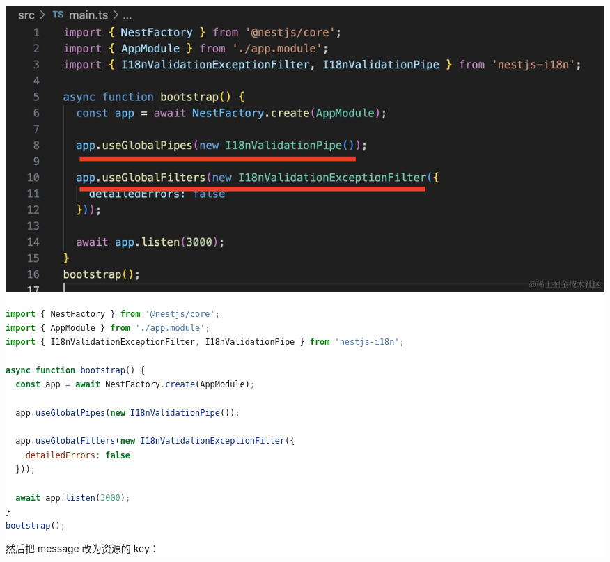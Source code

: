 ![](./images/afb0c3172f064f90803816c664066a9f~tplv-k3u1fbpfcp-jj-mark:0:0:0:0:q75.image.png)

```javascript
import { NestFactory } from '@nestjs/core';
import { AppModule } from './app.module';
import { I18nValidationExceptionFilter, I18nValidationPipe } from 'nestjs-i18n';

async function bootstrap() {
  const app = await NestFactory.create(AppModule);

  app.useGlobalPipes(new I18nValidationPipe());

  app.useGlobalFilters(new I18nValidationExceptionFilter({
    detailedErrors: false
  }));

  await app.listen(3000);
}
bootstrap();
```
然后把 message 改为资源的 key：
